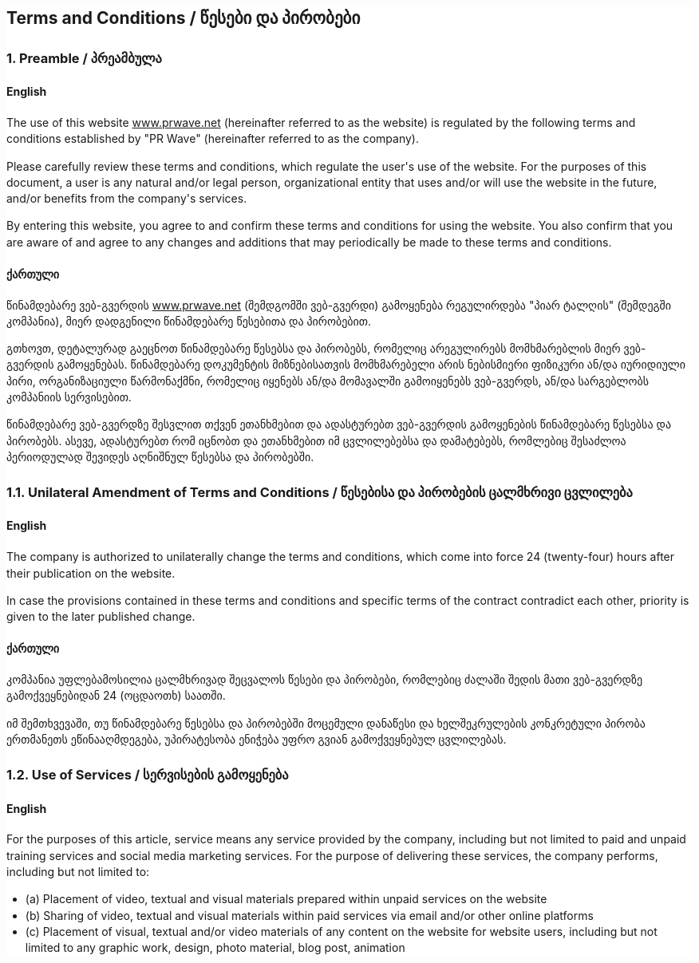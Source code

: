 
## Terms and Conditions / წესები და პირობები

### 1. Preamble / პრეამბულა

#### English
The use of this website www.prwave.net (hereinafter referred to as the website) is regulated by the following terms and conditions established by "PR Wave" (hereinafter referred to as the company).

Please carefully review these terms and conditions, which regulate the user's use of the website. For the purposes of this document, a user is any natural and/or legal person, organizational entity that uses and/or will use the website in the future, and/or benefits from the company's services.

By entering this website, you agree to and confirm these terms and conditions for using the website. You also confirm that you are aware of and agree to any changes and additions that may periodically be made to these terms and conditions.

#### ქართული
წინამდებარე ვებ-გვერდის www.prwave.net (შემდგომში ვებ-გვერდი) გამოყენება რეგულირდება "პიარ ტალღის" (შემდეგში კომპანია), მიერ დადგენილი წინამდებარე წესებითა და პირობებით.

გთხოვთ, დეტალურად გაეცნოთ წინამდებარე წესებსა და პირობებს, რომელიც არეგულირებს მომხმარებლის მიერ  ვებ-გვერდის გამოყენებას. წინამდებარე დოკუმენტის მიზნებისათვის მომხმარებელი არის ნებისმიერი ფიზიკური ან/და იურიდიული პირი, ორგანიზაციული წარმონაქმნი, რომელიც იყენებს ან/და მომავალში გამოიყენებს ვებ-გვერდს, ან/და სარგებლობს კომპანიის სერვისებით.

წინამდებარე ვებ-გვერდზე შესვლით თქვენ ეთანხმებით და ადასტურებთ ვებ-გვერდის გამოყენების წინამდებარე წესებსა და პირობებს. ასევე, ადასტურებთ რომ იცნობთ და ეთანხმებით იმ ცვლილებებსა და დამატებებს, რომლებიც შესაძლოა პერიოდულად შევიდეს აღნიშნულ წესებსა და პირობებში.

### 1.1. Unilateral Amendment of Terms and Conditions / წესებისა და პირობების ცალმხრივი ცვლილება

#### English
The company is authorized to unilaterally change the terms and conditions, which come into force 24 (twenty-four) hours after their publication on the website.

In case the provisions contained in these terms and conditions and specific terms of the contract contradict each other, priority is given to the later published change.

#### ქართული
კომპანია უფლებამოსილია ცალმხრივად შეცვალოს წესები და პირობები, რომლებიც ძალაში შედის მათი ვებ-გვერდზე გამოქვეყნებიდან 24 (ოცდაოთხ) საათში.

იმ შემთხვევაში, თუ წინამდებარე წესებსა და პირობებში მოცემული დანაწესი და ხელშეკრულების კონკრეტული პირობა ერთმანეთს ეწინააღმდეგება, უპირატესობა ენიჭება უფრო გვიან გამოქვეყნებულ ცვლილებას.

### 1.2. Use of Services / სერვისების გამოყენება

#### English
For the purposes of this article, service means any service provided by the company, including but not limited to paid and unpaid training services and social media marketing services. For the purpose of delivering these services, the company performs, including but not limited to:
- (a) Placement of video, textual and visual materials prepared within unpaid services on the website
- (b) Sharing of video, textual and visual materials within paid services via email and/or other online platforms
- (c) Placement of visual, textual and/or video materials of any content on the website for website users, including but not limited to any graphic work, design, photo material, blog post, animation
